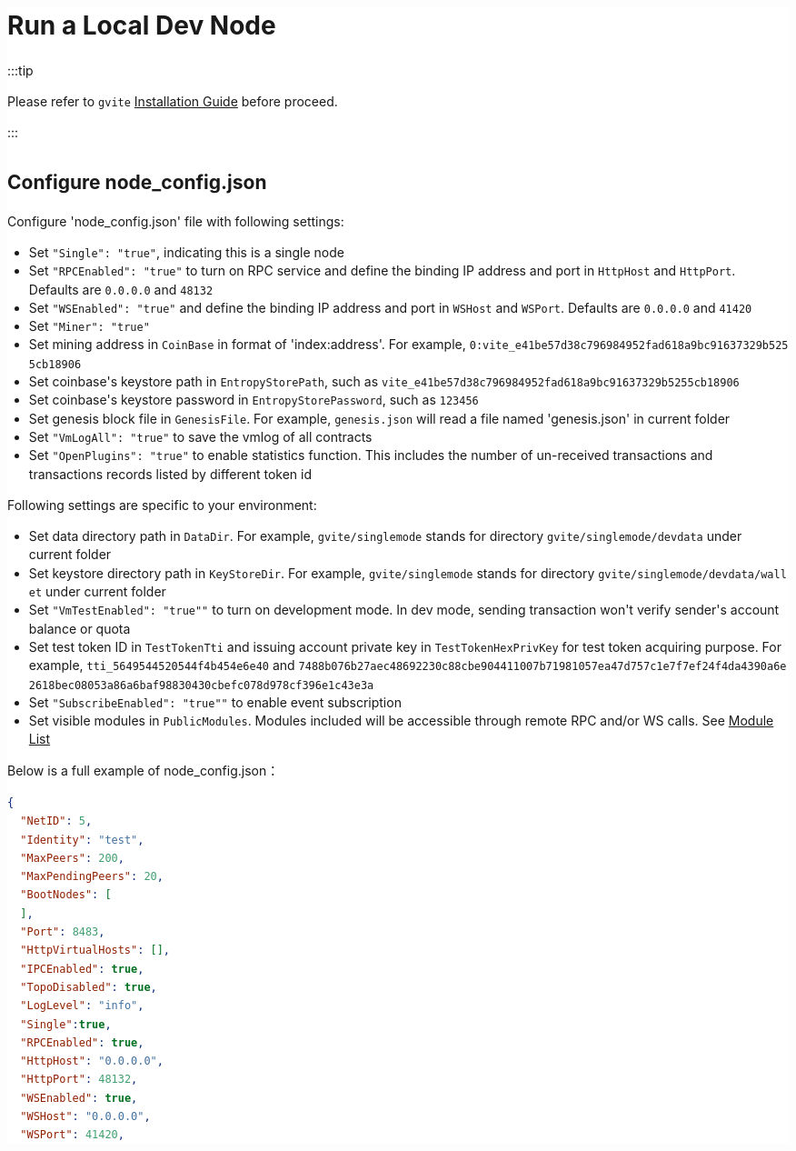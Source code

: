 # Run a Local Dev Node

:::tip

Please refer to `gvite` [Installation Guide](../node/install.html) before proceed.

:::

## Configure node_config.json

Configure 'node_config.json' file with following settings:
 * Set `"Single": "true"`, indicating this is a single node
 * Set `"RPCEnabled": "true"` to turn on RPC service and define the binding IP address and port in `HttpHost` and `HttpPort`. Defaults are `0.0.0.0` and `48132`
 * Set `"WSEnabled": "true"` and define the binding IP address and port in `WSHost` and `WSPort`. Defaults are `0.0.0.0` and `41420`
 * Set `"Miner": "true"`
 * Set mining address in `CoinBase` in format of 'index:address'. For example, `0:vite_e41be57d38c796984952fad618a9bc91637329b5255cb18906`
 * Set coinbase's keystore path in `EntropyStorePath`, such as `vite_e41be57d38c796984952fad618a9bc91637329b5255cb18906`
 * Set coinbase's keystore password in `EntropyStorePassword`, such as `123456`
 * Set genesis block file in `GenesisFile`. For example, `genesis.json` will read a file named 'genesis.json' in current folder
 * Set `"VmLogAll": "true"` to save the vmlog of all contracts
 * Set `"OpenPlugins": "true"` to enable statistics function. This includes the number of un-received transactions and transactions records listed by different token id

Following settings are specific to your environment:
 * Set data directory path in `DataDir`. For example, `gvite/singlemode` stands for directory `gvite/singlemode/devdata` under current folder
 * Set keystore directory path in `KeyStoreDir`. For example, `gvite/singlemode` stands for directory `gvite/singlemode/devdata/wallet` under current folder
 * Set `"VmTestEnabled": "true""` to turn on development mode. In dev mode, sending transaction won't verify sender's account balance or quota
 * Set test token ID in `TestTokenTti` and issuing account private key in `TestTokenHexPrivKey` for test token acquiring purpose. For example, `tti_5649544520544f4b454e6e40` and `7488b076b27aec48692230c88cbe904411007b71981057ea47d757c1e7f7ef24f4da4390a6e2618bec08053a86a6baf98830430cbefc078d978cf396e1c43e3a`
 * Set `"SubscribeEnabled": "true""` to enable event subscription
 * Set visible modules in `PublicModules`. Modules included will be accessible through remote RPC and/or WS calls. See [Module List](../../api/rpc/)
 
Below is a full example of node_config.json：
```json
{
  "NetID": 5,
  "Identity": "test",
  "MaxPeers": 200,
  "MaxPendingPeers": 20,
  "BootNodes": [
  ],
  "Port": 8483,
  "HttpVirtualHosts": [],
  "IPCEnabled": true,
  "TopoDisabled": true,
  "LogLevel": "info",
  "Single":true,
  "RPCEnabled": true,
  "HttpHost": "0.0.0.0",
  "HttpPort": 48132,
  "WSEnabled": true,
  "WSHost": "0.0.0.0",
  "WSPort": 41420,
```